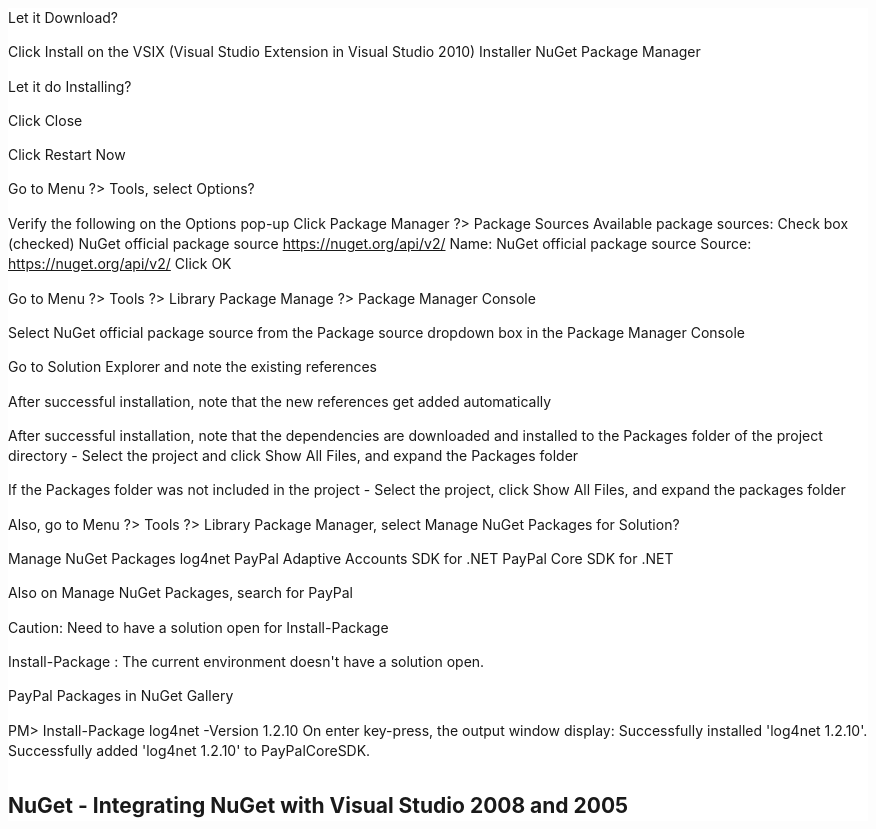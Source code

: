 Let it Download?

Click Install on the VSIX (Visual Studio Extension in Visual Studio 2010) Installer NuGet Package Manager

Let it do Installing?

Click Close

Click Restart Now

Go to Menu ?> Tools, select Options?

Verify the following on the Options pop-up
Click Package Manager ?> Package Sources
Available package sources:
Check box (checked) NuGet official package source
https://nuget.org/api/v2/
Name: NuGet official package source
Source: https://nuget.org/api/v2/
Click OK

Go to Menu ?> Tools ?> Library Package Manage ?> Package Manager Console

Select NuGet official package source from the Package source dropdown box in the Package Manager Console

Go to Solution Explorer and note the existing references

After successful installation, note that the new references get added automatically

After successful installation, note that the dependencies are downloaded and installed to the Packages folder of the project directory - Select the project and click Show All Files, and expand the Packages folder

If the Packages folder was not included in the project - Select the project, click Show All Files, and expand the packages folder

Also, go to Menu ?> Tools ?> Library Package Manager, select Manage NuGet Packages for Solution?

Manage NuGet Packages
log4net
PayPal Adaptive Accounts SDK for .NET
PayPal Core SDK for .NET

Also on Manage NuGet Packages, search for PayPal

Caution: Need to have a solution open for Install-Package

Install-Package : The current environment doesn't have a solution open.

PayPal Packages in NuGet Gallery
 
PM> Install-Package log4net -Version 1.2.10
On enter key-press, the output window display:
Successfully installed 'log4net 1.2.10'.
Successfully added 'log4net 1.2.10' to PayPalCoreSDK.

 
NuGet - Integrating NuGet with Visual Studio 2008 and 2005
----------------------------------------------------------
